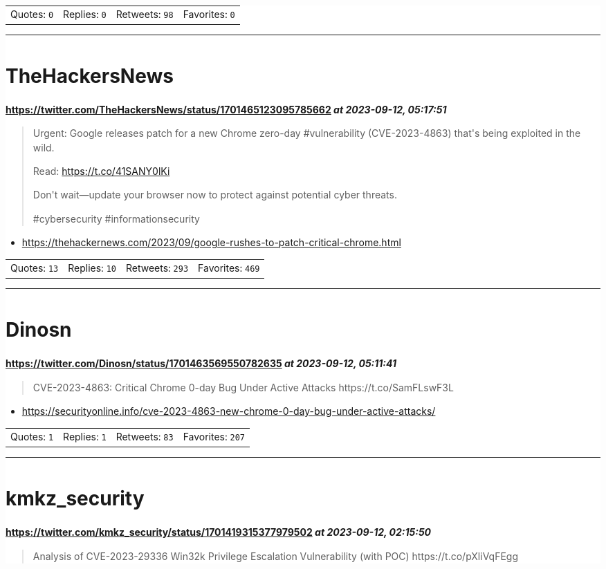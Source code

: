 <table><tr>
<td>Quotes: <code>0</code></td>
<td>Replies: <code>0</code></td>
<td>Retweets: <code>98</code></td>
<td>Favorites: <code>0</code></td>
</tr></table>

---

# TheHackersNews
**https://twitter.com/TheHackersNews/status/1701465123095785662 _at 2023-09-12, 05:17:51_**
<blockquote>
Urgent: Google releases patch for a new Chrome zero-day #vulnerability (CVE-2023-4863) that's being exploited in the wild.

Read: https://t.co/41SANY0lKi

Don't wait—update your browser now to protect against potential cyber threats.

#cybersecurity #informationsecurity
</blockquote>

* https://thehackernews.com/2023/09/google-rushes-to-patch-critical-chrome.html

<table><tr>
<td>Quotes: <code>13</code></td>
<td>Replies: <code>10</code></td>
<td>Retweets: <code>293</code></td>
<td>Favorites: <code>469</code></td>
</tr></table>

---

# Dinosn
**https://twitter.com/Dinosn/status/1701463569550782635 _at 2023-09-12, 05:11:41_**
<blockquote>
CVE-2023-4863: Critical Chrome 0-day Bug Under Active Attacks https://t.co/SamFLswF3L
</blockquote>

* https://securityonline.info/cve-2023-4863-new-chrome-0-day-bug-under-active-attacks/

<table><tr>
<td>Quotes: <code>1</code></td>
<td>Replies: <code>1</code></td>
<td>Retweets: <code>83</code></td>
<td>Favorites: <code>207</code></td>
</tr></table>

---

# kmkz_security
**https://twitter.com/kmkz_security/status/1701419315377979502 _at 2023-09-12, 02:15:50_**
<blockquote>
Analysis of CVE-2023-29336 Win32k Privilege Escalation Vulnerability (with POC)
https://t.co/pXliVqFEgg
</blockquote>

